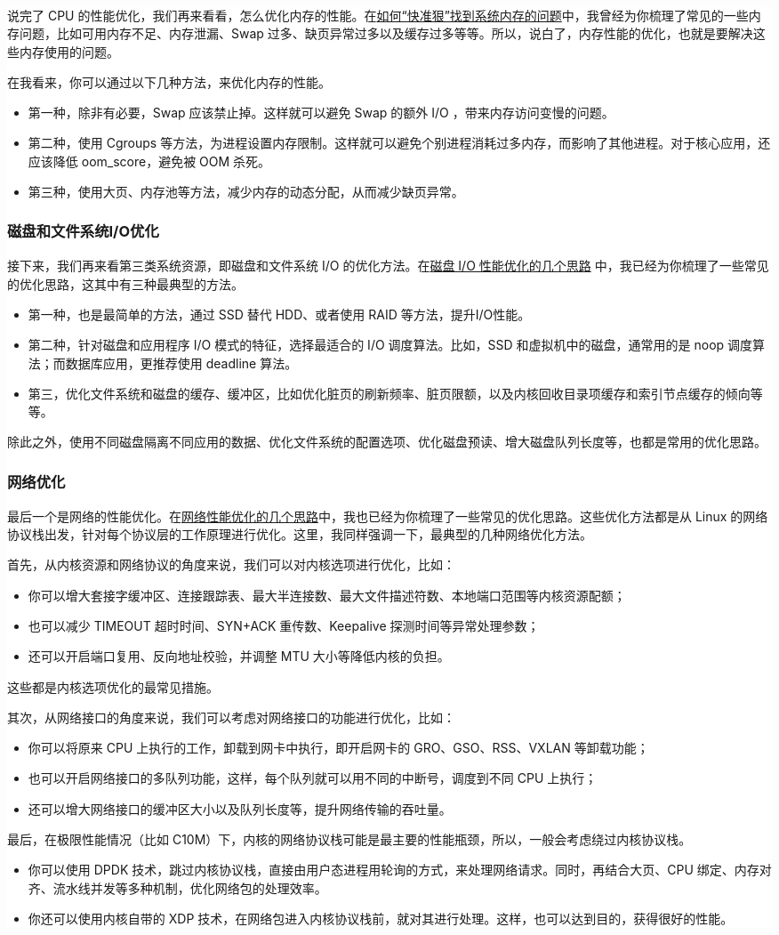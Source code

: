 说完了 CPU 的性能优化，我们再来看看，怎么优化内存的性能。在[如何“快准狠”找到系统内存的问题](<https://time.geekbang.org/column/article/76460>)中，我曾经为你梳理了常见的一些内存问题，比如可用内存不足、内存泄漏、Swap 过多、缺页异常过多以及缓存过多等等。所以，说白了，内存性能的优化，也就是要解决这些内存使用的问题。

在我看来，你可以通过以下几种方法，来优化内存的性能。

- 第一种，除非有必要，Swap 应该禁止掉。这样就可以避免 Swap 的额外 I/O ，带来内存访问变慢的问题。

- 第二种，使用 Cgroups 等方法，为进程设置内存限制。这样就可以避免个别进程消耗过多内存，而影响了其他进程。对于核心应用，还应该降低 oom\_score，避免被 OOM 杀死。

- 第三种，使用大页、内存池等方法，减少内存的动态分配，从而减少缺页异常。




### 磁盘和文件系统I/O优化

接下来，我们再来看第三类系统资源，即磁盘和文件系统 I/O 的优化方法。在[磁盘 I/O 性能优化的几个思路](<https://time.geekbang.org/column/article/79368>) 中，我已经为你梳理了一些常见的优化思路，这其中有三种最典型的方法。

- 第一种，也是最简单的方法，通过 SSD 替代 HDD、或者使用 RAID 等方法，提升I/O性能。

- 第二种，针对磁盘和应用程序 I/O 模式的特征，选择最适合的 I/O 调度算法。比如，SSD 和虚拟机中的磁盘，通常用的是 noop 调度算法；而数据库应用，更推荐使用 deadline 算法。

- 第三，优化文件系统和磁盘的缓存、缓冲区，比如优化脏页的刷新频率、脏页限额，以及内核回收目录项缓存和索引节点缓存的倾向等等。




除此之外，使用不同磁盘隔离不同应用的数据、优化文件系统的配置选项、优化磁盘预读、增大磁盘队列长度等，也都是常用的优化思路。

### 网络优化

最后一个是网络的性能优化。在[网络性能优化的几个思路](<https://time.geekbang.org/column/article/83783>)中，我也已经为你梳理了一些常见的优化思路。这些优化方法都是从 Linux 的网络协议栈出发，针对每个协议层的工作原理进行优化。这里，我同样强调一下，最典型的几种网络优化方法。

首先，从内核资源和网络协议的角度来说，我们可以对内核选项进行优化，比如：

- 你可以增大套接字缓冲区、连接跟踪表、最大半连接数、最大文件描述符数、本地端口范围等内核资源配额；

- 也可以减少 TIMEOUT 超时时间、SYN+ACK 重传数、Keepalive 探测时间等异常处理参数；

- 还可以开启端口复用、反向地址校验，并调整 MTU 大小等降低内核的负担。




这些都是内核选项优化的最常见措施。

其次，从网络接口的角度来说，我们可以考虑对网络接口的功能进行优化，比如：

- 你可以将原来 CPU 上执行的工作，卸载到网卡中执行，即开启网卡的 GRO、GSO、RSS、VXLAN 等卸载功能；

- 也可以开启网络接口的多队列功能，这样，每个队列就可以用不同的中断号，调度到不同 CPU 上执行；

- 还可以增大网络接口的缓冲区大小以及队列长度等，提升网络传输的吞吐量。




最后，在极限性能情况（比如 C10M）下，内核的网络协议栈可能是最主要的性能瓶颈，所以，一般会考虑绕过内核协议栈。

- 你可以使用 DPDK 技术，跳过内核协议栈，直接由用户态进程用轮询的方式，来处理网络请求。同时，再结合大页、CPU 绑定、内存对齐、流水线并发等多种机制，优化网络包的处理效率。

- 你还可以使用内核自带的 XDP 技术，在网络包进入内核协议栈前，就对其进行处理。这样，也可以达到目的，获得很好的性能。


